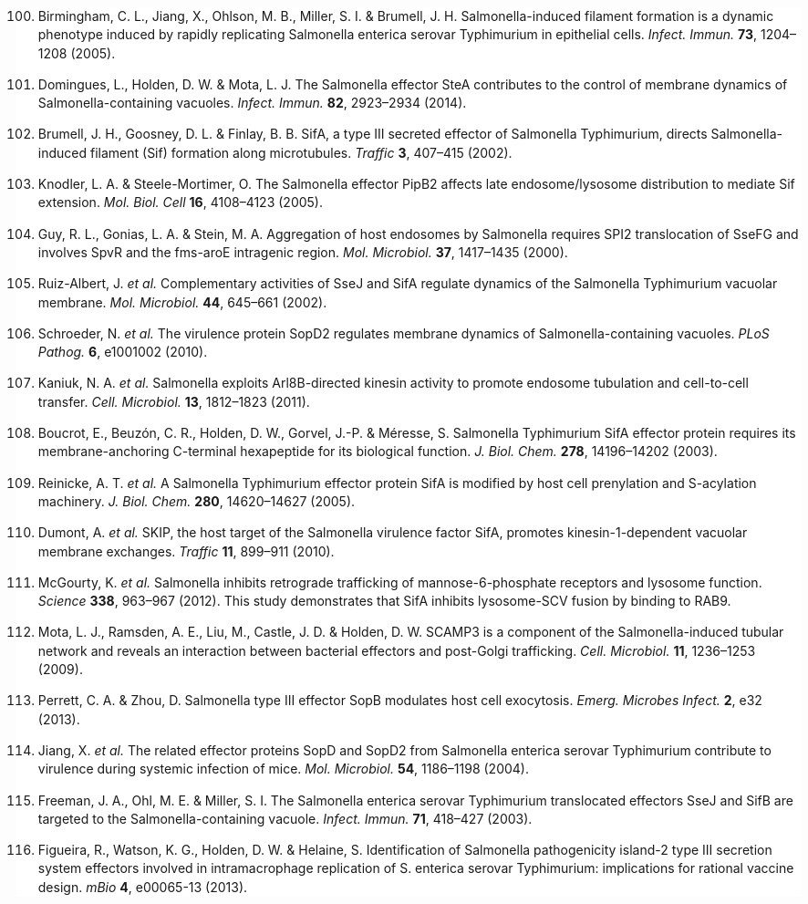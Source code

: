 100. Birmingham, C. L., Jiang, X., Ohlson, M. B., Miller, S. I. & Brumell, J. H. Salmonella-induced filament formation is a dynamic phenotype induced by rapidly replicating Salmonella enterica serovar Typhimurium in epithelial cells. *Infect. Immun.* **73**, 1204–1208 (2005).

101. Domingues, L., Holden, D. W. & Mota, L. J. The Salmonella effector SteA contributes to the control of membrane dynamics of Salmonella-containing vacuoles. *Infect. Immun.* **82**, 2923–2934 (2014).

102. Brumell, J. H., Goosney, D. L. & Finlay, B. B. SifA, a type III secreted effector of Salmonella Typhimurium, directs Salmonella-induced filament (Sif) formation along microtubules. *Traffic* **3**, 407–415 (2002).

103. Knodler, L. A. & Steele-Mortimer, O. The Salmonella effector PipB2 affects late endosome/lysosome distribution to mediate Sif extension. *Mol. Biol. Cell* **16**, 4108–4123 (2005).

104. Guy, R. L., Gonias, L. A. & Stein, M. A. Aggregation of host endosomes by Salmonella requires SPI2 translocation of SseFG and involves SpvR and the fms-aroE intragenic region. *Mol. Microbiol.* **37**, 1417–1435 (2000).

105. Ruiz-Albert, J. *et al.* Complementary activities of SseJ and SifA regulate dynamics of the Salmonella Typhimurium vacuolar membrane. *Mol. Microbiol.* **44**, 645–661 (2002).

106. Schroeder, N. *et al.* The virulence protein SopD2 regulates membrane dynamics of Salmonella-containing vacuoles. *PLoS Pathog.* **6**, e1001002 (2010).

107. Kaniuk, N. A. *et al.* Salmonella exploits Arl8B-directed kinesin activity to promote endosome tubulation and cell-to-cell transfer. *Cell. Microbiol.* **13**, 1812–1823 (2011).

108. Boucrot, E., Beuzón, C. R., Holden, D. W., Gorvel, J.-P. & Méresse, S. Salmonella Typhimurium SifA effector protein requires its membrane-anchoring C-terminal hexapeptide for its biological function. *J. Biol. Chem.* **278**, 14196–14202 (2003).

109. Reinicke, A. T. *et al.* A Salmonella Typhimurium effector protein SifA is modified by host cell prenylation and S-acylation machinery. *J. Biol. Chem.* **280**, 14620–14627 (2005).

110. Dumont, A. *et al.* SKIP, the host target of the Salmonella virulence factor SifA, promotes kinesin-1-dependent vacuolar membrane exchanges. *Traffic* **11**, 899–911 (2010).

111. McGourty, K. *et al.* Salmonella inhibits retrograde trafficking of mannose-6-phosphate receptors and lysosome function. *Science* **338**, 963–967 (2012). This study demonstrates that SifA inhibits lysosome-SCV fusion by binding to RAB9.

112. Mota, L. J., Ramsden, A. E., Liu, M., Castle, J. D. & Holden, D. W. SCAMP3 is a component of the Salmonella-induced tubular network and reveals an interaction between bacterial effectors and post-Golgi trafficking. *Cell. Microbiol.* **11**, 1236–1253 (2009).

113. Perrett, C. A. & Zhou, D. Salmonella type III effector SopB modulates host cell exocytosis. *Emerg. Microbes Infect.* **2**, e32 (2013).

114. Jiang, X. *et al.* The related effector proteins SopD and SopD2 from Salmonella enterica serovar Typhimurium contribute to virulence during systemic infection of mice. *Mol. Microbiol.* **54**, 1186–1198 (2004).

115. Freeman, J. A., Ohl, M. E. & Miller, S. I. The Salmonella enterica serovar Typhimurium translocated effectors SseJ and SifB are targeted to the Salmonella-containing vacuole. *Infect. Immun.* **71**, 418–427 (2003).

116. Figueira, R., Watson, K. G., Holden, D. W. & Helaine, S. Identification of Salmonella pathogenicity island-2 type III secretion system effectors involved in intramacrophage replication of S. enterica serovar Typhimurium: implications for rational vaccine design. *mBio* **4**, e00065-13 (2013).
